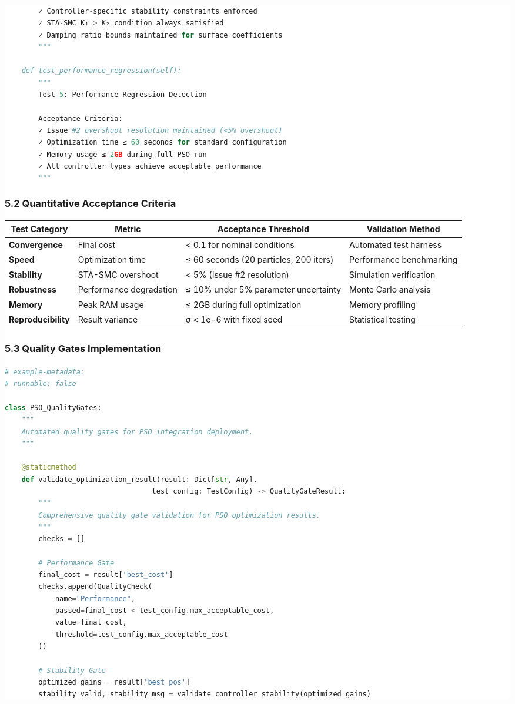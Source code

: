 ```python
        ✓ Controller-specific stability constraints enforced
        ✓ STA-SMC K₁ > K₂ condition always satisfied
        ✓ Damping ratio bounds maintained for surface coefficients
        """

    def test_performance_regression(self):
        """
        Test 5: Performance Regression Detection

        Acceptance Criteria:
        ✓ Issue #2 overshoot resolution maintained (<5% overshoot)
        ✓ Optimization time ≤ 60 seconds for standard configuration
        ✓ Memory usage ≤ 2GB during full PSO run
        ✓ All controller types achieve acceptable performance
        """
```

### 5.2 Quantitative Acceptance Criteria

| Test Category | Metric | Acceptance Threshold | Validation Method |
|---------------|--------|---------------------|-------------------|
| **Convergence** | Final cost | < 0.1 for nominal conditions | Automated test harness |
| **Speed** | Optimization time | ≤ 60 seconds (20 particles, 200 iters) | Performance benchmarking |
| **Stability** | STA-SMC overshoot | < 5% (Issue #2 resolution) | Simulation verification |
| **Robustness** | Performance degradation | ≤ 10% under 5% parameter uncertainty | Monte Carlo analysis |
| **Memory** | Peak RAM usage | ≤ 2GB during full optimization | Memory profiling |
| **Reproducibility** | Result variance | σ < 1e-6 with fixed seed | Statistical testing |

### 5.3 Quality Gates Implementation

```python
# example-metadata:
# runnable: false

class PSO_QualityGates:
    """
    Automated quality gates for PSO integration deployment.
    """

    @staticmethod
    def validate_optimization_result(result: Dict[str, Any],
                                   test_config: TestConfig) -> QualityGateResult:
        """
        Comprehensive quality gate validation for PSO optimization results.
        """
        checks = []

        # Performance Gate
        final_cost = result['best_cost']
        checks.append(QualityCheck(
            name="Performance",
            passed=final_cost < test_config.max_acceptable_cost,
            value=final_cost,
            threshold=test_config.max_acceptable_cost
        ))

        # Stability Gate
        optimized_gains = result['best_pos']
        stability_valid, stability_msg = validate_controller_stability(optimized_gains)
```